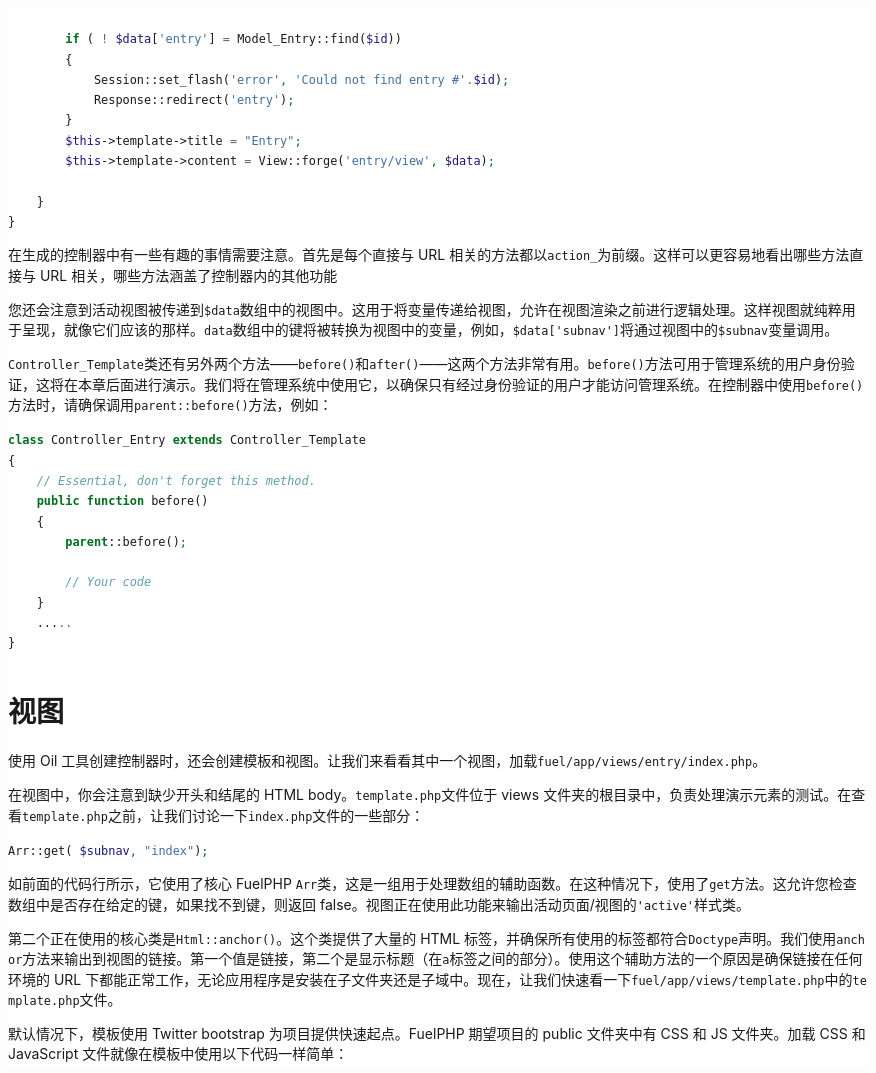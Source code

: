 ```php

        if ( ! $data['entry'] = Model_Entry::find($id))
        {
            Session::set_flash('error', 'Could not find entry #'.$id);
            Response::redirect('entry');
        }
        $this->template->title = "Entry";
        $this->template->content = View::forge('entry/view', $data);

    }
}
```

在生成的控制器中有一些有趣的事情需要注意。首先是每个直接与 URL 相关的方法都以`action_`为前缀。这样可以更容易地看出哪些方法直接与 URL 相关，哪些方法涵盖了控制器内的其他功能

您还会注意到活动视图被传递到`$data`数组中的视图中。这用于将变量传递给视图，允许在视图渲染之前进行逻辑处理。这样视图就纯粹用于呈现，就像它们应该的那样。`data`数组中的键将被转换为视图中的变量，例如，`$data['subnav']`将通过视图中的`$subnav`变量调用。

`Controller_Template`类还有另外两个方法——`before()`和`after()`——这两个方法非常有用。`before()`方法可用于管理系统的用户身份验证，这将在本章后面进行演示。我们将在管理系统中使用它，以确保只有经过身份验证的用户才能访问管理系统。在控制器中使用`before()`方法时，请确保调用`parent::before()`方法，例如：

```php
class Controller_Entry extends Controller_Template
{
    // Essential, don't forget this method.
    public function before()
    {
        parent::before();

        // Your code
    }    
    .....
}
```

# 视图

使用 Oil 工具创建控制器时，还会创建模板和视图。让我们来看看其中一个视图，加载`fuel/app/views/entry/index.php`。

在视图中，你会注意到缺少开头和结尾的 HTML body。`template.php`文件位于 views 文件夹的根目录中，负责处理演示元素的测试。在查看`template.php`之前，让我们讨论一下`index.php`文件的一些部分：

```php
Arr::get( $subnav, "index");
```

如前面的代码行所示，它使用了核心 FuelPHP `Arr`类，这是一组用于处理数组的辅助函数。在这种情况下，使用了`get`方法。这允许您检查数组中是否存在给定的键，如果找不到键，则返回 false。视图正在使用此功能来输出活动页面/视图的`'active'`样式类。

第二个正在使用的核心类是`Html::anchor()`。这个类提供了大量的 HTML 标签，并确保所有使用的标签都符合`Doctype`声明。我们使用`anchor`方法来输出到视图的链接。第一个值是链接，第二个是显示标题（在`a`标签之间的部分）。使用这个辅助方法的一个原因是确保链接在任何环境的 URL 下都能正常工作，无论应用程序是安装在子文件夹还是子域中。现在，让我们快速看一下`fuel/app/views/template.php`中的`template.php`文件。

默认情况下，模板使用 Twitter bootstrap 为项目提供快速起点。FuelPHP 期望项目的 public 文件夹中有 CSS 和 JS 文件夹。加载 CSS 和 JavaScript 文件就像在模板中使用以下代码一样简单：
